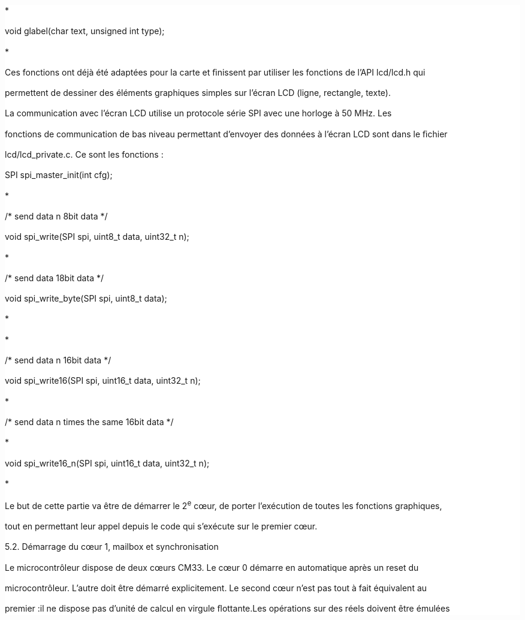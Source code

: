 \*

void glabel(char text, unsigned int type);

\*

Ces fonctions ont déjà été adaptées pour la carte et ﬁnissent par utiliser les fonctions de l’API lcd/lcd.h qui

permettent de dessiner des éléments graphiques simples sur l’écran LCD (ligne, rectangle, texte).

La communication avec l’écran LCD utilise un protocole série SPI avec une horloge à 50 MHz. Les

fonctions de communication de bas niveau permettant d’envoyer des données à l’écran LCD sont dans le ﬁchier

lcd/lcd\_private.c. Ce sont les fonctions :

SPI spi\_master\_init(int cfg);

\*

/\* send data n 8bit data \*/

void spi\_write(SPI spi, uint8\_t data, uint32\_t n);

\*

/\* send data 18bit data \*/

void spi\_write\_byte(SPI spi, uint8\_t data);

\*

\*

/\* send data n 16bit data \*/

void spi\_write16(SPI spi, uint16\_t data, uint32\_t n);

\*

/\* send data n times the same 16bit data \*/

\*

void spi\_write16\_n(SPI spi, uint16\_t data, uint32\_t n);

\*

Le but de cette partie va être de démarrer le 2<sup>e</sup> cœur, de porter l’exécution de toutes les fonctions graphiques,

tout en permettant leur appel depuis le code qui s’exécute sur le premier cœur.

5\.2. Démarrage du cœur 1, mailbox et synchronisation

Le microcontrôleur dispose de deux cœurs CM33. Le cœur 0 démarre en automatique après un reset du

microcontrôleur. L’autre doit être démarré explicitement. Le second cœur n’est pas tout à fait équivalent au

premier :il ne dispose pas d’unité de calcul en virgule ﬂottante.Les opérations sur des réels doivent être émulées

